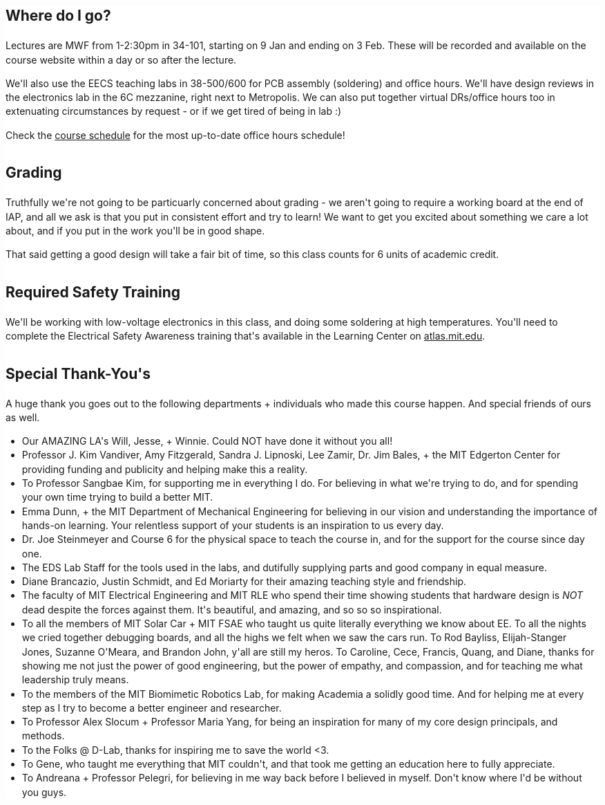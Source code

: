 ## Where do I go?
Lectures are MWF from 1-2:30pm in 34-101, starting on 9 Jan and ending on 3 Feb. These will be recorded and available on the course website within a day or so after the lecture.

We'll also use the EECS teaching labs in 38-500/600 for PCB assembly (soldering) and office hours. We'll have design reviews in the electronics lab in the 6C mezzanine, right next to Metropolis. We can also put together virtual DRs/office hours too in extenuating circumstances by request - or if we get tired of being in lab :)

Check the [course schedule](../schedule) for the most up-to-date office hours schedule!

## Grading
Truthfully we're not going to be particuarly concerned about grading - we aren't going to require a working board at the end of IAP, and all we ask is that you put in consistent effort and try to learn! We want to get you excited about something we care a lot about, and if you put in the work you'll be in good shape.

That said getting a good design will take a fair bit of time, so this class counts for 6 units of academic credit.

## Required Safety Training
We'll be working with low-voltage electronics in this class, and doing some soldering at high temperatures. You'll need to complete the Electrical Safety Awareness training that's available in the Learning Center on [atlas.mit.edu](https://atlas.mit.edu).

## Special Thank-You's

A huge thank you goes out to the following departments + individuals who made this course happen. And special friends of ours as well.

- Our AMAZING LA's Will, Jesse, + Winnie. Could NOT have done it without you all!
- Professor J. Kim Vandiver, Amy Fitzgerald, Sandra J. Lipnoski, Lee Zamir, Dr. Jim Bales, + the MIT Edgerton Center for providing funding and publicity and helping make this a reality.
- To Professor Sangbae Kim, for supporting me in everything I do. For believing in what we're trying to do, and for spending your own time trying to build a better MIT.
- Emma Dunn, + the MIT Department of Mechanical Engineering for believing in our vision and understanding the importance of hands-on learning. Your relentless support of your students is an inspiration to us every day.
- Dr. Joe Steinmeyer and Course 6 for the physical space to teach the course in, and for the support for the course since day one.
- The EDS Lab Staff for the tools used in the labs, and dutifully supplying parts and good company in equal measure.
- Diane Brancazio, Justin Schmidt, and Ed Moriarty for their amazing teaching style and friendship.
- The faculty of MIT Electrical Engineering and MIT RLE who spend their time showing students that hardware design is _NOT_ dead despite the forces against them. It's beautiful, and amazing, and so so so inspirational.
- To all the members of MIT Solar Car + MIT FSAE who taught us quite literally everything we know about EE. To all the nights we cried together debugging boards, and all the highs we felt when we saw the cars run. To Rod Bayliss, Elijah-Stanger Jones, Suzanne O'Meara, and Brandon John, y'all are still my heros. To Caroline, Cece, Francis, Quang, and Diane, thanks for showing me not just the power of good engineering, but the power of empathy, and compassion, and for teaching me what leadership truly means.
- To the members of the MIT Biomimetic Robotics Lab, for making Academia a solidly good time. And for helping me at every step as I try to become a better engineer and researcher.
- To Professor Alex Slocum + Professor Maria Yang, for being an inspiration for many of my core design principals, and methods.
- To the Folks @ D-Lab, thanks for inspiring me to save the world <3.
- To Gene, who taught me everything that MIT couldn't, and that took me getting an education here to fully appreciate.
- To Andreana + Professor Pelegri, for believing in me way back before I believed in myself. Don't know where I'd be without you guys.